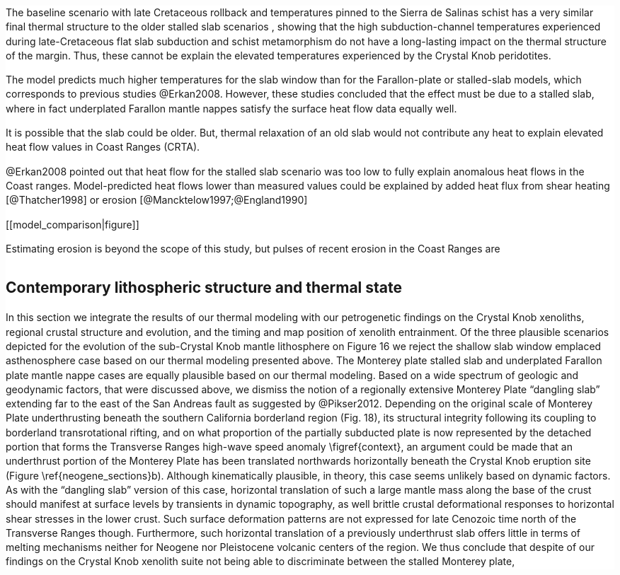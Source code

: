 The baseline scenario with late Cretaceous rollback and temperatures
pinned to the Sierra de Salinas schist has a very similar final thermal
structure to the older stalled slab scenarios , showing that the
high subduction-channel temperatures experienced during late-Cretaceous flat slab
subduction and schist metamorphism do not have a long-lasting impact on the
thermal structure of the margin. Thus, these cannot be
explain the elevated temperatures experienced by the Crystal Knob
peridotites.

The model predicts much higher temperatures  for the slab window than
for the Farallon-plate or stalled-slab models, which corresponds to
previous studies @Erkan2008. However, these studies concluded that the
effect must be due to a stalled slab, where in fact underplated Farallon mantle nappes satisfy the surface heat flow data equally well.


It is possible that the slab could be older.
But, thermal relaxation of an old slab would not contribute any heat to explain
elevated heat flow values in Coast Ranges (CRTA).


@Erkan2008 pointed out that heat flow for the stalled slab scenario was too low to
fully explain anomalous heat flows in the Coast ranges.
Model-predicted heat flows lower than measured values could be explained
by added heat flux from shear heating [@Thatcher1998] or erosion [@Mancktelow1997;@England1990]

[[model_comparison|figure]]

Estimating erosion is beyond the scope of this study, but pulses of recent erosion
in the Coast Ranges are 


## Contemporary lithospheric structure and thermal state

In this section we integrate the results of our thermal modeling with
our petrogenetic findings on the Crystal Knob xenoliths, regional
crustal structure and evolution, and the timing and map position of
xenolith entrainment. Of the three plausible scenarios depicted for the
evolution of the sub-Crystal Knob mantle lithosphere on Figure 16 we
reject the shallow slab window emplaced asthenosphere case based on our
thermal modeling presented above. The Monterey plate stalled slab and
underplated Farallon plate mantle nappe cases are equally plausible
based on our thermal modeling. Based on a wide spectrum of geologic and
geodynamic factors, that were discussed above, we dismiss the notion of
a regionally extensive Monterey Plate “dangling slab” extending far to
the east of the San Andreas fault as suggested by @Pikser2012.
Depending on the original scale of Monterey Plate underthrusting beneath
the southern California borderland region (Fig. 18), its structural
integrity following its coupling to borderland transrotational rifting,
and on what proportion of the partially subducted plate is now
represented by the detached portion that forms the Transverse Ranges
high-wave speed anomaly \figref{context}, an argument could be made that an
underthrust portion of the Monterey Plate has been translated northwards
horizontally beneath the Crystal Knob eruption site
(Figure \ref{neogene_sections}b). Although
kinematically plausible, in theory, this case seems unlikely based on
dynamic factors. As with the “dangling slab” version of this case,
horizontal translation of such a large mantle mass along the base of the
crust should manifest at surface levels by transients in dynamic
topography, as well brittle crustal deformational responses to
horizontal shear stresses in the lower crust. Such surface deformation
patterns are not expressed for late Cenozoic time north of the
Transverse Ranges though. Furthermore, such horizontal translation of a
previously underthrust slab offers little in terms of melting mechanisms
neither for Neogene nor Pleistocene volcanic centers of the region. We
thus conclude that despite of our findings on the Crystal Knob xenolith
suite not being able to discriminate between the stalled Monterey plate,